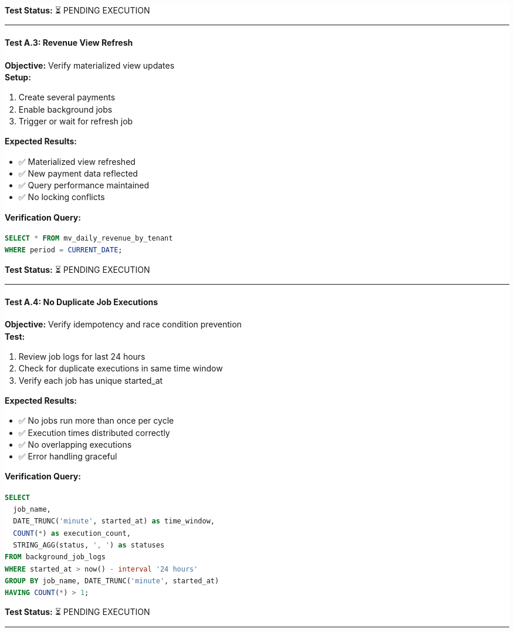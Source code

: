**Test Status:** ⏳ PENDING EXECUTION

---

#### Test A.3: Revenue View Refresh
**Objective:** Verify materialized view updates  
**Setup:**
1. Create several payments
2. Enable background jobs
3. Trigger or wait for refresh job

**Expected Results:**
- ✅ Materialized view refreshed
- ✅ New payment data reflected
- ✅ Query performance maintained
- ✅ No locking conflicts

**Verification Query:**
```sql
SELECT * FROM mv_daily_revenue_by_tenant 
WHERE period = CURRENT_DATE;
```

**Test Status:** ⏳ PENDING EXECUTION

---

#### Test A.4: No Duplicate Job Executions
**Objective:** Verify idempotency and race condition prevention  
**Test:**
1. Review job logs for last 24 hours
2. Check for duplicate executions in same time window
3. Verify each job has unique started_at

**Expected Results:**
- ✅ No jobs run more than once per cycle
- ✅ Execution times distributed correctly
- ✅ No overlapping executions
- ✅ Error handling graceful

**Verification Query:**
```sql
SELECT 
  job_name,
  DATE_TRUNC('minute', started_at) as time_window,
  COUNT(*) as execution_count,
  STRING_AGG(status, ', ') as statuses
FROM background_job_logs
WHERE started_at > now() - interval '24 hours'
GROUP BY job_name, DATE_TRUNC('minute', started_at)
HAVING COUNT(*) > 1;
```

**Test Status:** ⏳ PENDING EXECUTION

---
